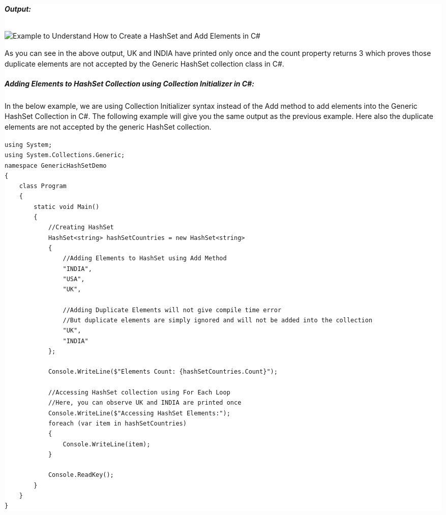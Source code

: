 ###### **Output:**

![Example to Understand How to Create a HashSet and Add Elements in C#](https://dotnettutorials.net/wp-content/uploads/2022/05/Example-to-Understand-How-to-Create-a-HashSet-and-Add-Elements-in-C-1.jpg "Example to Understand How to Create a HashSet and Add Elements in C#")

As you can see in the above output, UK and INDIA have printed only once and the count property returns 3 which proves those duplicate elements are not accepted by the Generic HashSet collection class in C#.

##### **Adding Elements to HashSet Collection using Collection Initializer in C#:**

In the below example, we are using Collection Initializer syntax instead of the Add method to add elements into the Generic HashSet Collection in C#. The following example will give you the same output as the previous example. Here also the duplicate elements are not accepted by the generic HashSet collection.

```
using System;
using System.Collections.Generic;
namespace GenericHashSetDemo
{
    class Program
    {
        static void Main()
        {
            //Creating HashSet
            HashSet<string> hashSetCountries = new HashSet<string>
            {
                //Adding Elements to HashSet using Add Method
                "INDIA",
                "USA",
                "UK",

                //Adding Duplicate Elements will not give compile time error
                //But duplicate elements are simply ignored and will not be added into the collection
                "UK",
                "INDIA"
            };

            Console.WriteLine($"Elements Count: {hashSetCountries.Count}");

            //Accessing HashSet collection using For Each Loop
            //Here, you can observe UK and INDIA are printed once
            Console.WriteLine($"Accessing HashSet Elements:");
            foreach (var item in hashSetCountries)
            {
                Console.WriteLine(item);
            }

            Console.ReadKey();
        }
    }
}
```
